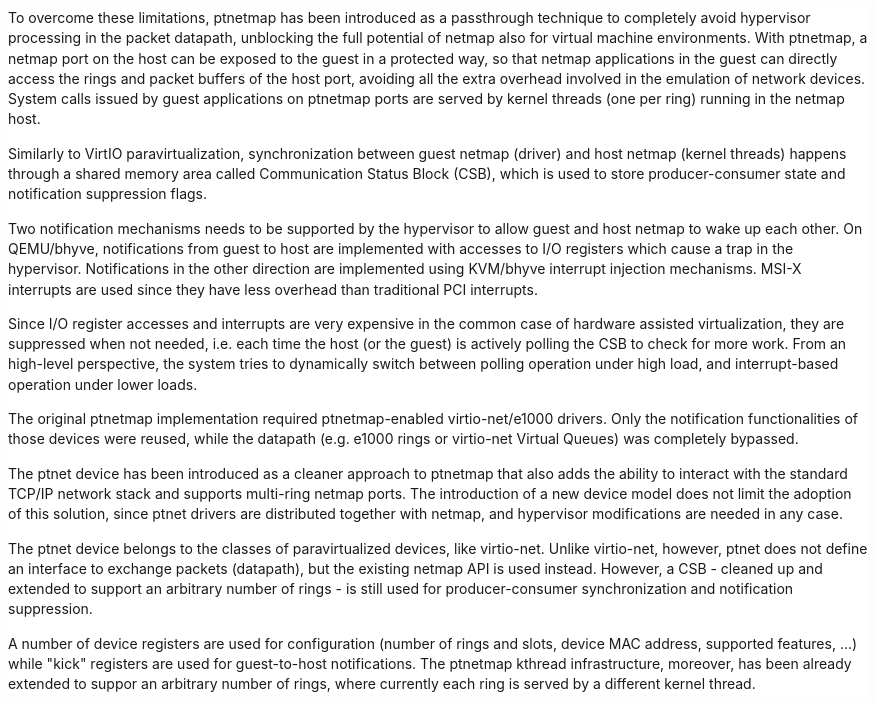 To overcome these limitations, ptnetmap has been introduced as a passthrough
technique to completely avoid hypervisor processing in the packet
datapath, unblocking the full potential of netmap also for virtual machine
environments.
With ptnetmap, a netmap port on the host can be exposed to the guest in a
protected way, so that netmap applications in the guest can directly access
the rings and packet buffers of the host port, avoiding all the extra overhead
involved in the emulation of network devices. System calls issued by guest
applications on ptnetmap ports are served by kernel threads (one
per ring) running in the netmap host.

Similarly to VirtIO paravirtualization, synchronization between
guest netmap (driver) and host netmap (kernel threads) happens through a
shared memory area called Communication Status Block (CSB), which is used
to store producer-consumer state and notification suppression flags.

Two notification mechanisms needs to be supported by the hypervisor to allow
guest and host netmap to wake up each other.
On QEMU/bhyve, notifications from guest to host are implemented with accesses
to I/O registers which cause a trap in the hypervisor. Notifications in the
other direction are implemented using KVM/bhyve interrupt injection mechanisms.
MSI-X interrupts are used since they have less overhead than traditional
PCI interrupts.

Since I/O register accesses and interrupts are very expensive in the common
case of hardware assisted virtualization, they are suppressed when not needed,
i.e. each time the host (or the guest) is actively polling the CSB to
check for more work. From an high-level perspective, the system tries to
dynamically switch between polling operation under high load, and
interrupt-based operation under lower loads.

The original ptnetmap implementation required ptnetmap-enabled virtio-net/e1000
drivers. Only the notification functionalities of those devices were reused,
while the datapath (e.g. e1000 rings or virtio-net Virtual Queues) was
completely bypassed.

The ptnet device has been introduced as a cleaner approach to ptnetmap that
also adds the ability to interact with the standard TCP/IP network stack
and supports multi-ring netmap ports. The introduction of a new device model
does not limit the adoption of this solution, since ptnet drivers are
distributed together with netmap, and hypervisor modifications are needed in
any case.

The ptnet device belongs to the classes of paravirtualized devices, like
virtio-net. Unlike virtio-net, however, ptnet does not define an interface
to exchange packets (datapath), but the existing netmap API is used instead.
However, a CSB - cleaned up and extended to support an arbitrary number of
rings - is still used for producer-consumer synchronization and notification
suppression.

A number of device registers are used for configuration (number of rings and
slots, device MAC address, supported features, ...) while "kick" registers
are used for guest-to-host notifications.
The ptnetmap kthread infrastructure, moreover, has been already extended to
suppor an arbitrary number of rings, where currently each ring is served
by a different kernel thread.

